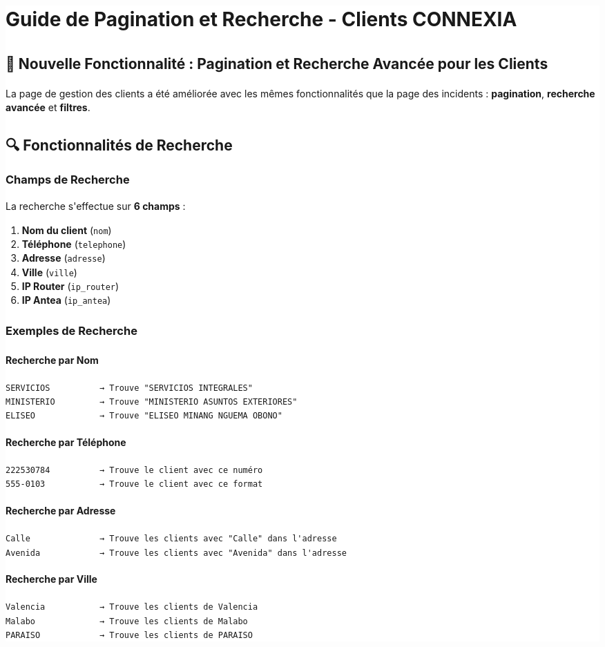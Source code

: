 # Guide de Pagination et Recherche - Clients CONNEXIA

## 🎯 Nouvelle Fonctionnalité : Pagination et Recherche Avancée pour les Clients

La page de gestion des clients a été améliorée avec les mêmes fonctionnalités que la page des incidents : **pagination**, **recherche avancée** et **filtres**.

## 🔍 Fonctionnalités de Recherche

### Champs de Recherche

La recherche s'effectue sur **6 champs** :

1. **Nom du client** (`nom`)
2. **Téléphone** (`telephone`)
3. **Adresse** (`adresse`)
4. **Ville** (`ville`)
5. **IP Router** (`ip_router`)
6. **IP Antea** (`ip_antea`)

### Exemples de Recherche

#### Recherche par Nom

```
SERVICIOS          → Trouve "SERVICIOS INTEGRALES"
MINISTERIO         → Trouve "MINISTERIO ASUNTOS EXTERIORES"
ELISEO             → Trouve "ELISEO MINANG NGUEMA OBONO"
```

#### Recherche par Téléphone

```
222530784          → Trouve le client avec ce numéro
555-0103           → Trouve le client avec ce format
```

#### Recherche par Adresse

```
Calle              → Trouve les clients avec "Calle" dans l'adresse
Avenida            → Trouve les clients avec "Avenida" dans l'adresse
```

#### Recherche par Ville

```
Valencia           → Trouve les clients de Valencia
Malabo             → Trouve les clients de Malabo
PARAISO            → Trouve les clients de PARAISO
```
